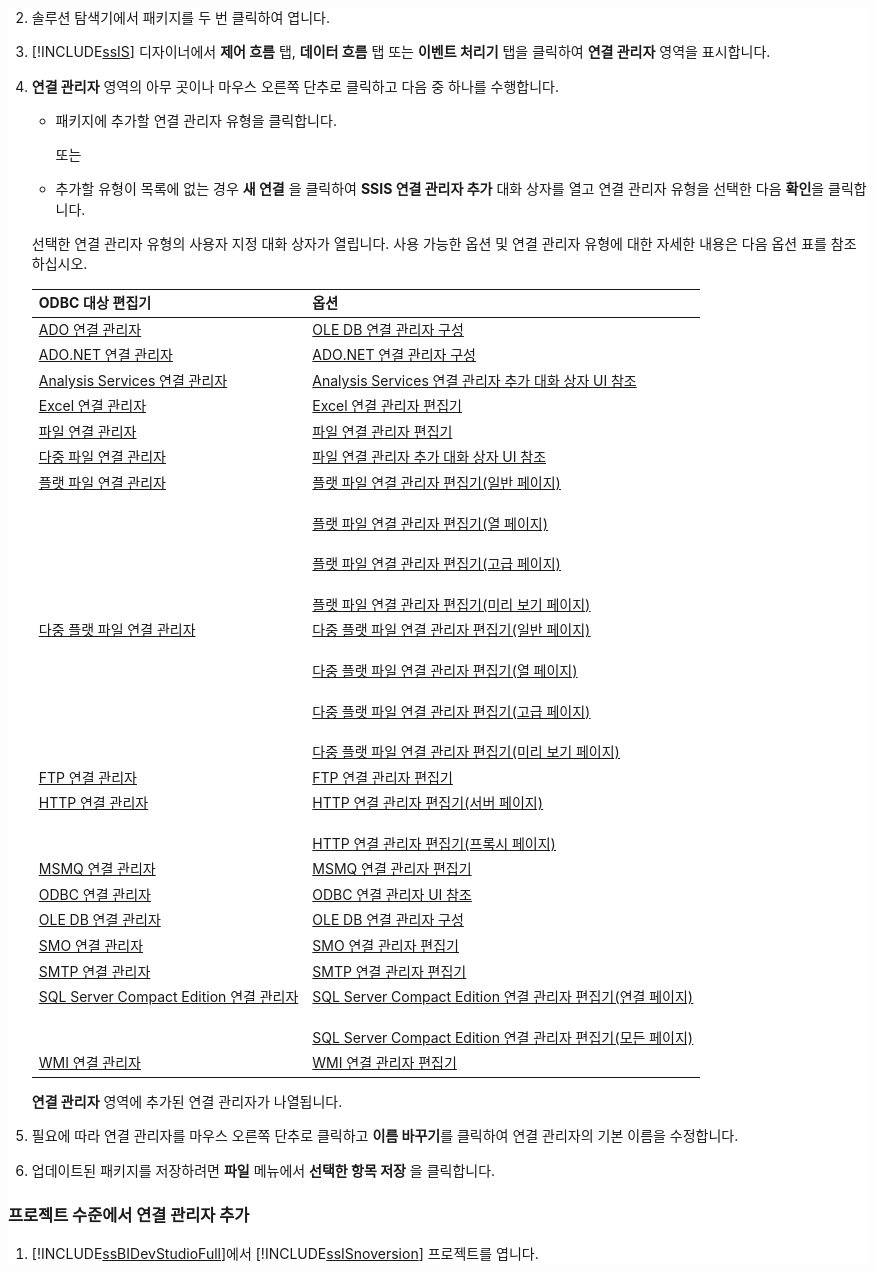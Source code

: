 2.  솔루션 탐색기에서 패키지를 두 번 클릭하여 엽니다.  
  
3.  [!INCLUDE[ssIS](../../includes/ssis-md.md)] 디자이너에서 **제어 흐름** 탭, **데이터 흐름** 탭 또는 **이벤트 처리기** 탭을 클릭하여 **연결 관리자** 영역을 표시합니다.  
  
4.  **연결 관리자** 영역의 아무 곳이나 마우스 오른쪽 단추로 클릭하고 다음 중 하나를 수행합니다.  
  
    -   패키지에 추가할 연결 관리자 유형을 클릭합니다.  
  
         또는  
  
    -   추가할 유형이 목록에 없는 경우 **새 연결** 을 클릭하여 **SSIS 연결 관리자 추가** 대화 상자를 열고 연결 관리자 유형을 선택한 다음 **확인**을 클릭합니다.  
  
     선택한 연결 관리자 유형의 사용자 지정 대화 상자가 열립니다. 사용 가능한 옵션 및 연결 관리자 유형에 대한 자세한 내용은 다음 옵션 표를 참조하십시오.  
  
    |ODBC 대상 편집기|옵션|  
    |------------------------|-------------|  
    |[ADO 연결 관리자](../../integration-services/connection-manager/ado-connection-manager.md)|[OLE DB 연결 관리자 구성](../../integration-services/connection-manager/configure-ole-db-connection-manager.md)|  
    |[ADO.NET 연결 관리자](../../integration-services/connection-manager/ado-net-connection-manager.md)|[ADO.NET 연결 관리자 구성](../../integration-services/connection-manager/configure-ado-net-connection-manager.md)|  
    |[Analysis Services 연결 관리자](../../integration-services/connection-manager/analysis-services-connection-manager.md)|[Analysis Services 연결 관리자 추가 대화 상자 UI 참조](../../integration-services/connection-manager/add-analysis-services-connection-manager-dialog-box-ui-reference.md)|  
    |[Excel 연결 관리자](../../integration-services/connection-manager/excel-connection-manager.md)|[Excel 연결 관리자 편집기](../../integration-services/connection-manager/excel-connection-manager-editor.md)|  
    |[파일 연결 관리자](../../integration-services/connection-manager/file-connection-manager.md)|[파일 연결 관리자 편집기](../../integration-services/connection-manager/file-connection-manager-editor.md)|  
    |[다중 파일 연결 관리자](../../integration-services/connection-manager/multiple-files-connection-manager.md)|[파일 연결 관리자 추가 대화 상자 UI 참조](../../integration-services/connection-manager/add-file-connection-manager-dialog-box-ui-reference.md)|  
    |[플랫 파일 연결 관리자](../../integration-services/connection-manager/flat-file-connection-manager.md)|[플랫 파일 연결 관리자 편집기&#40;일반 페이지&#41;](../../integration-services/connection-manager/flat-file-connection-manager-editor-general-page.md)<br /><br /> [플랫 파일 연결 관리자 편집기&#40;열 페이지&#41;](../../integration-services/connection-manager/flat-file-connection-manager-editor-columns-page.md)<br /><br /> [플랫 파일 연결 관리자 편집기&#40;고급 페이지&#41;](../../integration-services/connection-manager/flat-file-connection-manager-editor-advanced-page.md)<br /><br /> [플랫 파일 연결 관리자 편집기&#40;미리 보기 페이지&#41;](../../integration-services/connection-manager/flat-file-connection-manager-editor-preview-page.md)|  
    |[다중 플랫 파일 연결 관리자](../../integration-services/connection-manager/multiple-flat-files-connection-manager.md)|[다중 플랫 파일 연결 관리자 편집기&#40;일반 페이지&#41;](../../integration-services/connection-manager/multiple-flat-files-connection-manager-editor-general-page.md)<br /><br /> [다중 플랫 파일 연결 관리자 편집기&#40;열 페이지&#41;](../../integration-services/connection-manager/multiple-flat-files-connection-manager-editor-columns-page.md)<br /><br /> [다중 플랫 파일 연결 관리자 편집기&#40;고급 페이지&#41;](../../integration-services/connection-manager/multiple-flat-files-connection-manager-editor-advanced-page.md)<br /><br /> [다중 플랫 파일 연결 관리자 편집기&#40;미리 보기 페이지&#41;](../../integration-services/connection-manager/multiple-flat-files-connection-manager-editor-preview-page.md)|  
    |[FTP 연결 관리자](../../integration-services/connection-manager/ftp-connection-manager.md)|[FTP 연결 관리자 편집기](../../integration-services/connection-manager/ftp-connection-manager-editor.md)|  
    |[HTTP 연결 관리자](../../integration-services/connection-manager/http-connection-manager.md)|[HTTP 연결 관리자 편집기&#40;서버 페이지&#41;](../../integration-services/connection-manager/http-connection-manager-editor-server-page.md)<br /><br /> [HTTP 연결 관리자 편집기&#40;프록시 페이지&#41;](../../integration-services/connection-manager/http-connection-manager-editor-proxy-page.md)|  
    |[MSMQ 연결 관리자](../../integration-services/connection-manager/msmq-connection-manager.md)|[MSMQ 연결 관리자 편집기](../../integration-services/connection-manager/msmq-connection-manager-editor.md)|  
    |[ODBC 연결 관리자](../../integration-services/connection-manager/odbc-connection-manager.md)|[ODBC 연결 관리자 UI 참조](../../integration-services/connection-manager/odbc-connection-manager-ui-reference.md)|  
    |[OLE DB 연결 관리자](../../integration-services/connection-manager/ole-db-connection-manager.md)|[OLE DB 연결 관리자 구성](../../integration-services/connection-manager/configure-ole-db-connection-manager.md)|  
    |[SMO 연결 관리자](../../integration-services/connection-manager/smo-connection-manager.md)|[SMO 연결 관리자 편집기](../../integration-services/connection-manager/smo-connection-manager-editor.md)|  
    |[SMTP 연결 관리자](../../integration-services/connection-manager/smtp-connection-manager.md)|[SMTP 연결 관리자 편집기](../../integration-services/connection-manager/smtp-connection-manager-editor.md)|  
    |[SQL Server Compact Edition 연결 관리자](../../integration-services/connection-manager/sql-server-compact-edition-connection-manager.md)|[SQL Server Compact Edition 연결 관리자 편집기&#40;연결 페이지&#41;](../../integration-services/connection-manager/sql-server-compact-edition-connection-manager-editor-connection-page.md)<br /><br /> [SQL Server Compact Edition 연결 관리자 편집기&#40;모든 페이지&#41;](../../integration-services/connection-manager/sql-server-compact-edition-connection-manager-editor-all-page.md)|  
    |[WMI 연결 관리자](../../integration-services/connection-manager/wmi-connection-manager.md)|[WMI 연결 관리자 편집기](../../integration-services/connection-manager/wmi-connection-manager-editor.md)|  
  
     **연결 관리자** 영역에 추가된 연결 관리자가 나열됩니다.  
  
5.  필요에 따라 연결 관리자를 마우스 오른쪽 단추로 클릭하고 **이름 바꾸기**를 클릭하여 연결 관리자의 기본 이름을 수정합니다.  
  
6.  업데이트된 패키지를 저장하려면 **파일** 메뉴에서 **선택한 항목 저장** 을 클릭합니다.  
  
###  <a name="project"></a> 프로젝트 수준에서 연결 관리자 추가  
  
1.  [!INCLUDE[ssBIDevStudioFull](../../includes/ssbidevstudiofull-md.md)]에서 [!INCLUDE[ssISnoversion](../../includes/ssisnoversion-md.md)] 프로젝트를 엽니다.  
  